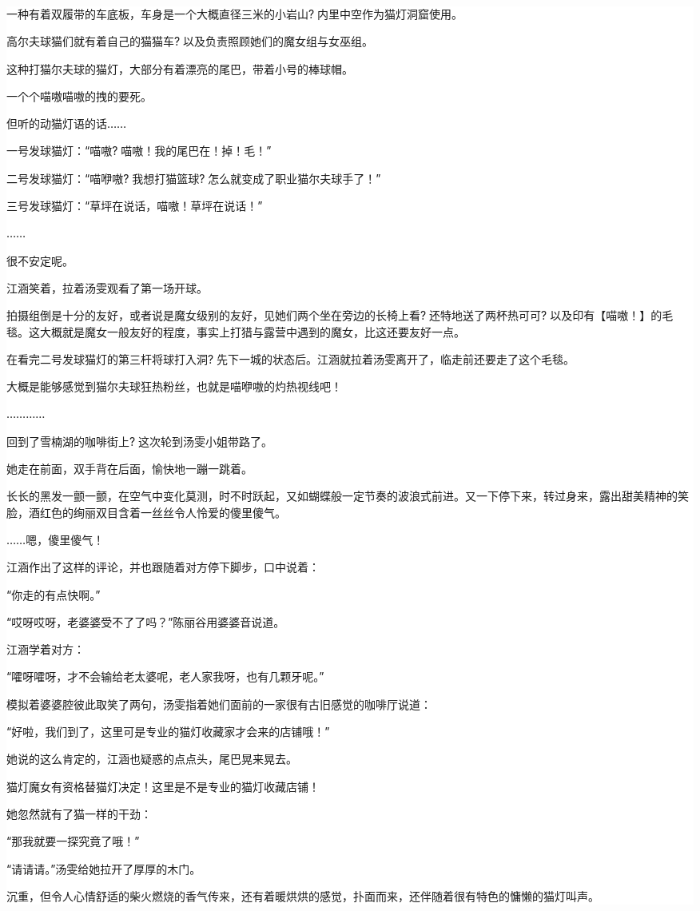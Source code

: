 一种有着双履带的车底板，车身是一个大概直径三米的小岩山? 内里中空作为猫灯洞窟使用。

高尔夫球猫们就有着自己的猫猫车? 以及负责照顾她们的魔女组与女巫组。

这种打猫尔夫球的猫灯，大部分有着漂亮的尾巴，带着小号的棒球帽。

一个个喵嗷喵嗷的拽的要死。

但听的动猫灯语的话……

一号发球猫灯：“喵嗷? 喵嗷！我的尾巴在！掉！毛！”

二号发球猫灯：“喵咿嗷? 我想打猫篮球? 怎么就变成了职业猫尔夫球手了！”

三号发球猫灯：“草坪在说话，喵嗷！草坪在说话！”

……

很不安定呢。

江涵笑着，拉着汤雯观看了第一场开球。

拍摄组倒是十分的友好，或者说是魔女级别的友好，见她们两个坐在旁边的长椅上看? 还特地送了两杯热可可? 以及印有【喵嗷！】的毛毯。这大概就是魔女一般友好的程度，事实上打猎与露营中遇到的魔女，比这还要友好一点。

在看完二号发球猫灯的第三杆将球打入洞? 先下一城的状态后。江涵就拉着汤雯离开了，临走前还要走了这个毛毯。

大概是能够感觉到猫尔夫球狂热粉丝，也就是喵咿嗷的灼热视线吧！

…………

回到了雪楠湖的咖啡街上? 这次轮到汤雯小姐带路了。

她走在前面，双手背在后面，愉快地一蹦一跳着。

长长的黑发一颤一颤，在空气中变化莫测，时不时跃起，又如蝴蝶般一定节奏的波浪式前进。又一下停下来，转过身来，露出甜美精神的笑脸，酒红色的绚丽双目含着一丝丝令人怜爱的傻里傻气。

……嗯，傻里傻气！

江涵作出了这样的评论，并也跟随着对方停下脚步，口中说着：

“你走的有点快啊。”

“哎呀哎呀，老婆婆受不了了吗？”陈丽谷用婆婆音说道。

江涵学着对方：

“嚯呀嚯呀，才不会输给老太婆呢，老人家我呀，也有几颗牙呢。”

模拟着婆婆腔彼此取笑了两句，汤雯指着她们面前的一家很有古旧感觉的咖啡厅说道：

“好啦，我们到了，这里可是专业的猫灯收藏家才会来的店铺哦！”

她说的这么肯定的，江涵也疑惑的点点头，尾巴晃来晃去。

猫灯魔女有资格替猫灯决定！这里是不是专业的猫灯收藏店铺！

她忽然就有了猫一样的干劲：

“那我就要一探究竟了哦！”

“请请请。”汤雯给她拉开了厚厚的木门。

沉重，但令人心情舒适的柴火燃烧的香气传来，还有着暖烘烘的感觉，扑面而来，还伴随着很有特色的慵懒的猫灯叫声。
